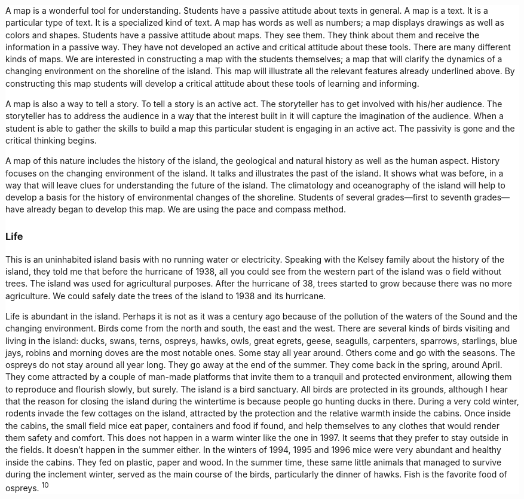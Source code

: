  A map is a wonderful tool for understanding. Students have a passive attitude about texts in general. A map is a text. It is a particular type of text. It is a specialized kind of text. A map has words as well as numbers; a map displays drawings as well as colors and shapes. Students have a passive attitude about maps. They see them. They think about them and receive the information in a passive way. They have not developed an active and critical attitude about these tools. There are many different kinds of maps. We are interested in constructing a map with the students themselves; a map that will clarify the dynamics of a changing environment on the shoreline of the island. This map will illustrate all the relevant features already underlined above. By constructing this map students will develop a critical attitude about these tools of learning and informing.
 <p>
  A map is also a way to tell a story. To tell a story is an active act. The storyteller has to get involved with his/her audience. The storyteller has to address the audience in a way that the interest built in it will capture the imagination of the audience. When a student is able to gather the skills to build a map this particular student is engaging in an active act. The passivity is gone and the critical thinking begins.
 </p>
 <p>
  A map of this nature includes the history of the island, the geological and natural history as well as the human aspect. History focuses on the changing environment of the island. It talks and illustrates the past of the island. It shows what was before, in a way that will leave clues for understanding the future of the island. The climatology and oceanography of the island will help to develop a basis for the history of environmental changes of the shoreline. Students of several grades—first to seventh grades—have already began to develop this map. We are using the pace and compass method.
 </p>
<h3>
  Life
 </h3>
 This is an uninhabited island basis with no running water or electricity. Speaking with the Kelsey family about the history of the island, they told me that before the hurricane of 1938, all you could see from the western part of the island was o field without trees. The island was used for agricultural purposes. After the hurricane of 38, trees started to grow because there was no more agriculture. We could safely date the trees of the island to 1938 and its hurricane.
 <p>
  Life is abundant in the island. Perhaps it is not as it was a century ago because of the pollution of the waters of the Sound and the changing environment. Birds come from the north and south, the east and the west. There are several kinds of birds visiting and living in the island: ducks, swans, terns, ospreys, hawks, owls, great egrets, geese, seagulls, carpenters, sparrows, starlings, blue jays, robins and morning doves are the most notable ones. Some stay all year around. Others come and go with the seasons. The ospreys do not stay around all year long. They go away at the end of the summer. They come back in the spring, around April. They come attracted by a couple of man-made platforms that invite them to a tranquil and protected environment, allowing them to reproduce and flourish slowly, but surely. The island is a bird sanctuary. All birds are protected in its grounds, although I hear that the reason for closing the island during the wintertime is because people go hunting ducks in there. During a very cold winter, rodents invade the few cottages on the island, attracted by the protection and the relative warmth inside the cabins. Once inside the cabins, the small field mice eat paper, containers and food if found, and help themselves to any clothes that would render them safety and comfort. This does not happen in a warm winter like the one in 1997. It seems that they prefer to stay outside in the fields. It doesn’t happen in the summer either. In the winters of 1994, 1995 and 1996 mice were very abundant and healthy inside the cabins. They fed on plastic, paper and wood. In the summer time, these same little animals that managed to survive during the inclement winter, served as the main course of the birds, particularly the dinner of hawks. Fish is the favorite food of ospreys.
  <sup>
   10
  </sup>